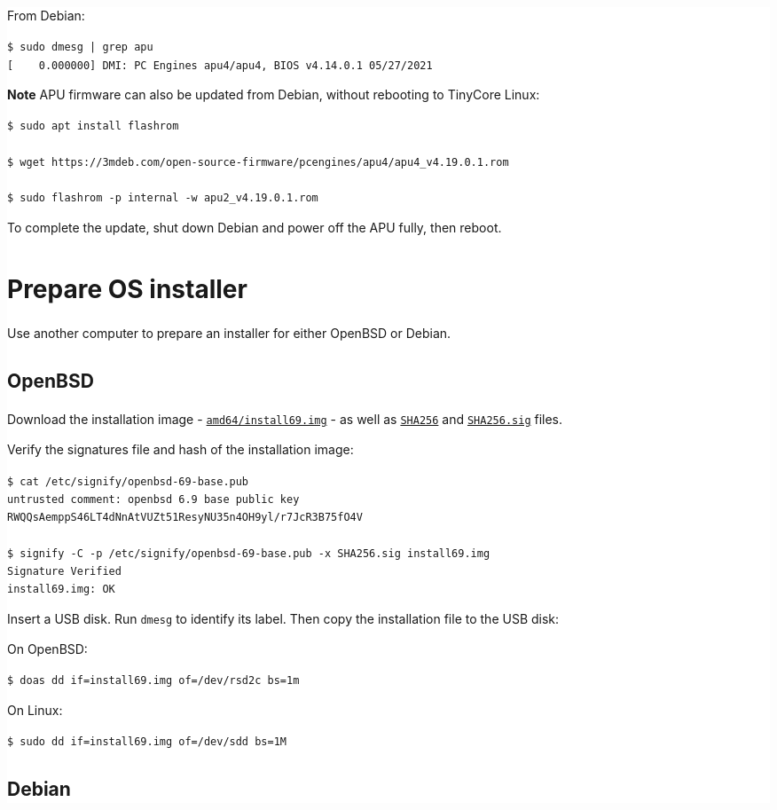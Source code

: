 From Debian:

```console
$ sudo dmesg | grep apu
[    0.000000] DMI: PC Engines apu4/apu4, BIOS v4.14.0.1 05/27/2021
```

**Note** APU firmware can also be updated from Debian, without rebooting to TinyCore Linux:

```console
$ sudo apt install flashrom

$ wget https://3mdeb.com/open-source-firmware/pcengines/apu4/apu4_v4.19.0.1.rom

$ sudo flashrom -p internal -w apu2_v4.19.0.1.rom
```

To complete the update, shut down Debian and power off the APU fully, then reboot.

# Prepare OS installer

Use another computer to prepare an installer for either OpenBSD or Debian.

## OpenBSD

Download the installation image - [`amd64/install69.img`](https://cdn.openbsd.org/pub/OpenBSD/6.9/amd64/install69.img) - as well as [`SHA256`](https://cdn.openbsd.org/pub/OpenBSD/6.9/amd64/SHA256) and [`SHA256.sig`](https://cdn.openbsd.org/pub/OpenBSD/6.9/amd64/SHA256.sig) files.

Verify the signatures file and hash of the installation image:

```console
$ cat /etc/signify/openbsd-69-base.pub
untrusted comment: openbsd 6.9 base public key
RWQQsAemppS46LT4dNnAtVUZt51ResyNU35n4OH9yl/r7JcR3B75fO4V

$ signify -C -p /etc/signify/openbsd-69-base.pub -x SHA256.sig install69.img
Signature Verified
install69.img: OK
```

Insert a USB disk. Run `dmesg` to identify its label. Then copy the installation file to the USB disk:

On OpenBSD:

```console
$ doas dd if=install69.img of=/dev/rsd2c bs=1m
```

On Linux:

```console
$ sudo dd if=install69.img of=/dev/sdd bs=1M
```

## Debian
